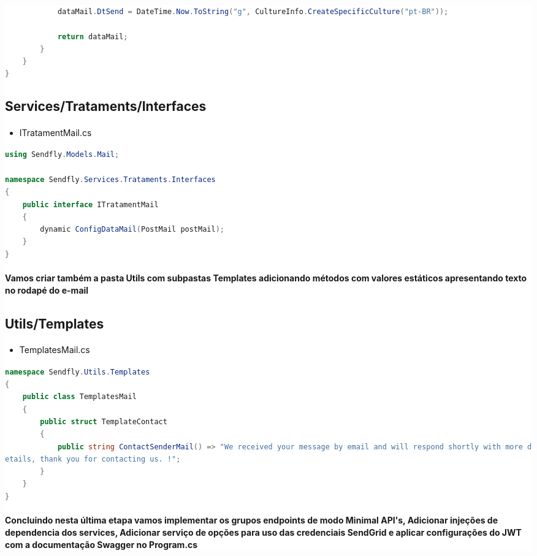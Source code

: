 ```csharp
            dataMail.DtSend = DateTime.Now.ToString("g", CultureInfo.CreateSpecificCulture("pt-BR"));

            return dataMail;
        }
    }
}
```

## Services/Trataments/Interfaces

* ITratamentMail.cs

```csharp
using Sendfly.Models.Mail;

namespace Sendfly.Services.Trataments.Interfaces
{
    public interface ITratamentMail
    {
        dynamic ConfigDataMail(PostMail postMail);
    }
}

```

#### Vamos criar também a pasta Utils com subpastas Templates adicionando métodos com valores estáticos apresentando texto no rodapé do e-mail

## Utils/Templates

* TemplatesMail.cs

```csharp
namespace Sendfly.Utils.Templates
{
    public class TemplatesMail
    {
        public struct TemplateContact
        {
            public string ContactSenderMail() => "We received your message by email and will respond shortly with more details, thank you for contacting us. !";
        }
    }
}

```

#### Concluindo nesta última etapa vamos implementar os grupos endpoints de modo Minimal API's, Adicionar injeções de dependencia dos services, Adicionar serviço de opções para uso das credenciais SendGrid e aplicar configurações do JWT com a documentação Swagger no Program.cs
